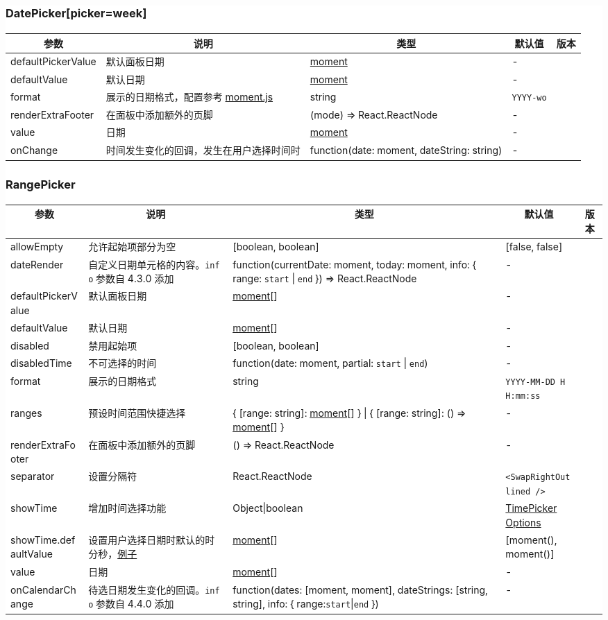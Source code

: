 ### DatePicker\[picker=week]

| 参数               | 说明                                                       | 类型                                       | 默认值    | 版本 |
| ------------------ | ---------------------------------------------------------- | ------------------------------------------ | --------- | ---- |
| defaultPickerValue | 默认面板日期                                               | [moment](http://momentjs.com/)             | -         |      |
| defaultValue       | 默认日期                                                   | [moment](http://momentjs.com/)             | -         |      |
| format             | 展示的日期格式，配置参考 [moment.js](http://momentjs.com/) | string                                     | `YYYY-wo` |      |
| renderExtraFooter  | 在面板中添加额外的页脚                                     | (mode) => React.ReactNode                  | -         |      |
| value              | 日期                                                       | [moment](http://momentjs.com/)             | -         |      |
| onChange           | 时间发生变化的回调，发生在用户选择时间时                   | function(date: moment, dateString: string) | -         |      |

### RangePicker

| 参数                  | 说明                                                                               | 类型                                                                                                                     | 默认值                                             | 版本 |
| --------------------- | ---------------------------------------------------------------------------------- | ------------------------------------------------------------------------------------------------------------------------ | -------------------------------------------------- | ---- |
| allowEmpty            | 允许起始项部分为空                                                                 | \[boolean, boolean]                                                                                                      | \[false, false]                                    |      |
| dateRender            | 自定义日期单元格的内容。`info` 参数自 4.3.0 添加                                   | function(currentDate: moment, today: moment, info: { range: `start` \| `end` }) => React.ReactNode                       | -                                                  |      |
| defaultPickerValue    | 默认面板日期                                                                       | [moment](http://momentjs.com/)\[]                                                                                        | -                                                  |      |
| defaultValue          | 默认日期                                                                           | [moment](http://momentjs.com/)\[]                                                                                        | -                                                  |      |
| disabled              | 禁用起始项                                                                         | \[boolean, boolean]                                                                                                      | -                                                  |      |
| disabledTime          | 不可选择的时间                                                                     | function(date: moment, partial: `start` \| `end`)                                                                        | -                                                  |      |
| format                | 展示的日期格式                                                                     | string                                                                                                                   | `YYYY-MM-DD HH:mm:ss`                              |      |
| ranges                | 预设时间范围快捷选择                                                               | { \[range: string]: [moment](http://momentjs.com/)\[] } \| { \[range: string]: () => [moment](http://momentjs.com/)\[] } | -                                                  |      |
| renderExtraFooter     | 在面板中添加额外的页脚                                                             | () => React.ReactNode                                                                                                    | -                                                  |      |
| separator             | 设置分隔符                                                                         | React.ReactNode                                                                                                          | `<SwapRightOutlined />`                            |      |
| showTime              | 增加时间选择功能                                                                   | Object\|boolean                                                                                                          | [TimePicker Options](/components/time-picker/#API) |      |
| showTime.defaultValue | 设置用户选择日期时默认的时分秒，[例子](#components-date-picker-demo-disabled-date) | [moment](http://momentjs.com/)\[]                                                                                        | \[moment(), moment()]                              |      |
| value                 | 日期                                                                               | [moment](http://momentjs.com/)\[]                                                                                        | -                                                  |      |
| onCalendarChange      | 待选日期发生变化的回调。`info` 参数自 4.4.0 添加                                   | function(dates: \[moment, moment], dateStrings: \[string, string], info: { range:`start`\|`end` })                       | -                                                  |      |